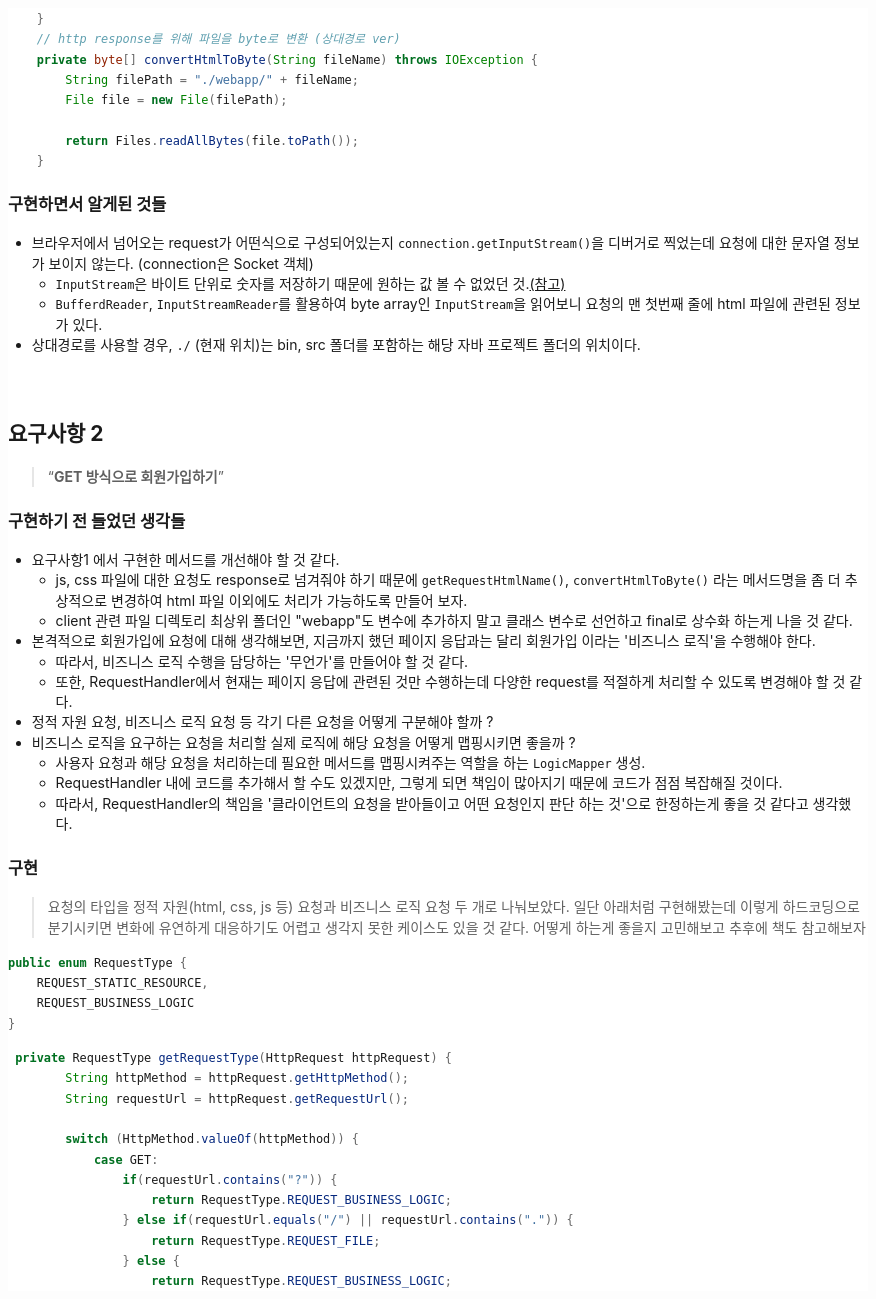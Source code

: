 ```java
    }
    // http response를 위해 파일을 byte로 변환 (상대경로 ver)
    private byte[] convertHtmlToByte(String fileName) throws IOException {
        String filePath = "./webapp/" + fileName;
        File file = new File(filePath);

        return Files.readAllBytes(file.toPath());
    }
```

### 구현하면서 알게된 것들
- 브라우저에서 넘어오는 request가 어떤식으로 구성되어있는지 `connection.getInputStream()`을 디버거로 찍었는데 요청에 대한 문자열 정보가 보이지 않는다. (connection은 Socket 객체)
  - `InputStream`은 바이트 단위로 숫자를 저장하기 때문에 원하는 값 볼 수 없었던 것.[(참고)](https://docs.oracle.com/javase/7/docs/api/java/io/InputStream.html)
  - `BufferdReader`, `InputStreamReader`를 활용하여 byte array인 `InputStream`을 읽어보니 요청의 맨 첫번째 줄에 html 파일에 관련된 정보가 있다.
- 상대경로를 사용할 경우, `./` (현재 위치)는 bin, src 폴더를 포함하는 해당 자바 프로젝트 폴더의 위치이다.

<br>

## 요구사항 2
> <q>**GET 방식으로 회원가입하기**</q>

### 구현하기 전 들었던 생각들
- 요구사항1 에서 구현한 메서드를 개선해야 할 것 같다.
  - js, css 파일에 대한 요청도 response로 넘겨줘야 하기 때문에 `getRequestHtmlName()`, `convertHtmlToByte()` 라는 메서드명을 좀 더 추상적으로 변경하여 html 파일 이외에도 처리가 가능하도록 만들어 보자.
  - client 관련 파일 디렉토리 최상위 폴더인 "webapp"도 변수에 추가하지 말고 클래스 변수로 선언하고 final로 상수화 하는게 나을 것 같다.
- 본격적으로 회원가입에 요청에 대해 생각해보면, 지금까지 했던 페이지 응답과는 달리 회원가입 이라는 '비즈니스 로직'을 수행해야 한다.
  - 따라서, 비즈니스 로직 수행을 담당하는 '무언가'를 만들어야 할 것 같다.
  - 또한, RequestHandler에서 현재는 페이지 응답에 관련된 것만 수행하는데 다양한 request를 적절하게 처리할 수 있도록 변경해야 할 것 같다.
- 정적 자원 요청, 비즈니스 로직 요청 등 각기 다른 요청을 어떻게 구분해야 할까 ?
- 비즈니스 로직을 요구하는 요청을 처리할 실제 로직에 해당 요청을 어떻게 맵핑시키면 좋을까 ?
  - 사용자 요청과 해당 요청을 처리하는데 필요한 메서드를 맵핑시켜주는 역할을 하는 `LogicMapper` 생성.
  - RequestHandler 내에 코드를 추가해서 할 수도 있겠지만, 그렇게 되면 책임이 많아지기 때문에 코드가 점점 복잡해질 것이다.
  - 따라서, RequestHandler의 책임을 '클라이언트의 요청을 받아들이고 어떤 요청인지 판단 하는 것'으로 한정하는게 좋을 것 같다고 생각했다.

### 구현
> 요청의 타입을 정적 자원(html, css, js 등) 요청과 비즈니스 로직 요청 두 개로 나눠보았다.
> 일단 아래처럼 구현해봤는데 이렇게 하드코딩으로 분기시키면 변화에 유연하게 대응하기도 어렵고 생각지 못한 케이스도 있을 것 같다.
> 어떻게 하는게 좋을지 고민해보고 추후에 책도 참고해보자

```java
public enum RequestType {
    REQUEST_STATIC_RESOURCE,
    REQUEST_BUSINESS_LOGIC
}
```

```java
 private RequestType getRequestType(HttpRequest httpRequest) {
        String httpMethod = httpRequest.getHttpMethod();
        String requestUrl = httpRequest.getRequestUrl();

        switch (HttpMethod.valueOf(httpMethod)) {
            case GET:
                if(requestUrl.contains("?")) {
                    return RequestType.REQUEST_BUSINESS_LOGIC;
                } else if(requestUrl.equals("/") || requestUrl.contains(".")) {
                    return RequestType.REQUEST_FILE;
                } else {
                    return RequestType.REQUEST_BUSINESS_LOGIC;
```